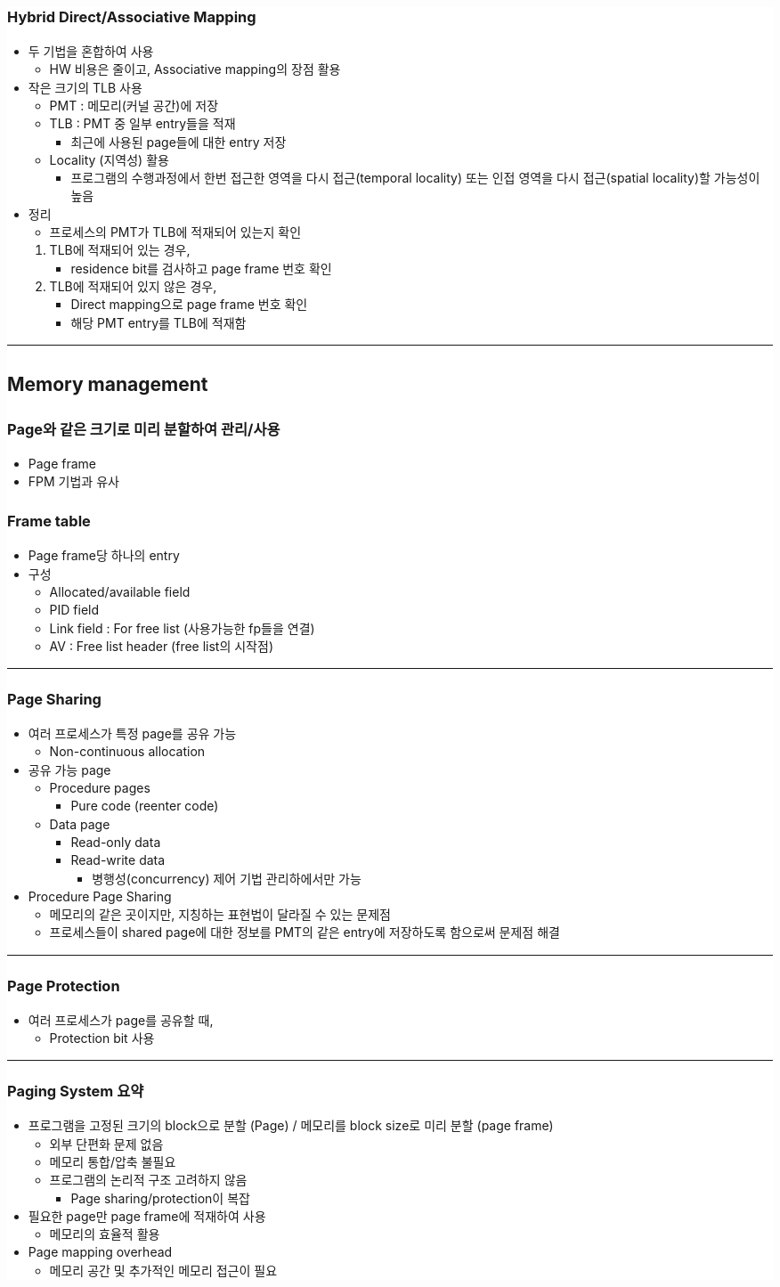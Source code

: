 ### Hybrid Direct/Associative Mapping
- 두 기법을 혼합하여 사용
  - HW 비용은 줄이고, Associative mapping의 장점 활용
- 작은 크기의 TLB 사용
  - PMT : 메모리(커널 공간)에 저장
  - TLB : PMT 중 일부 entry들을 적재
    - 최근에 사용된  page들에 대한 entry 저장
  - Locality (지역성) 활용
    - 프로그램의 수행과정에서 한번 접근한 영역을 다시 접근(temporal locality) 또는 인접 영역을 다시 접근(spatial locality)할 가능성이 높음
- 정리
  - 프로세스의 PMT가 TLB에 적재되어 있는지 확인
  1) TLB에 적재되어 있는 경우,
     - residence bit를 검사하고 page frame 번호 확인
  2) TLB에 적재되어 있지 않은 경우,
     - Direct mapping으로 page frame 번호 확인
     - 해당 PMT entry를 TLB에 적재함
***
## Memory management
### Page와 같은 크기로 미리 분할하여 관리/사용
- Page frame
- FPM 기법과 유사
### Frame table
- Page frame당 하나의 entry
- 구성
  - Allocated/available field
  - PID field
  - Link field : For free list (사용가능한 fp들을 연결)
  - AV : Free list header (free list의 시작점)
***
### Page Sharing
- 여러 프로세스가 특정 page를 공유 가능
  - Non-continuous allocation
- 공유 가능 page
  - Procedure pages
    - Pure code (reenter code)
  - Data page
    - Read-only data
    - Read-write data
      - 병행성(concurrency) 제어 기법 관리하에서만 가능
- Procedure Page Sharing
  - 메모리의 같은 곳이지만, 지칭하는 표현법이 달라질 수 있는 문제점
  - 프로세스들이 shared page에 대한 정보를 PMT의 같은 entry에 저장하도록 함으로써 문제점 해결
***
### Page Protection
- 여러 프로세스가 page를 공유할 때,
  - Protection bit 사용
***
### Paging System 요약
- 프로그램을 고정된 크기의 block으로 분할 (Page) / 메모리를 block size로 미리 분할 (page frame)
  - 외부 단편화 문제 없음
  - 메모리 통합/압축 불필요
  - 프로그램의 논리적 구조 고려하지 않음
    - Page sharing/protection이 복잡
- 필요한 page만 page frame에 적재하여 사용
  - 메모리의 효율적 활용
- Page mapping overhead
  - 메모리 공간 및 추가적인 메모리 접근이 필요